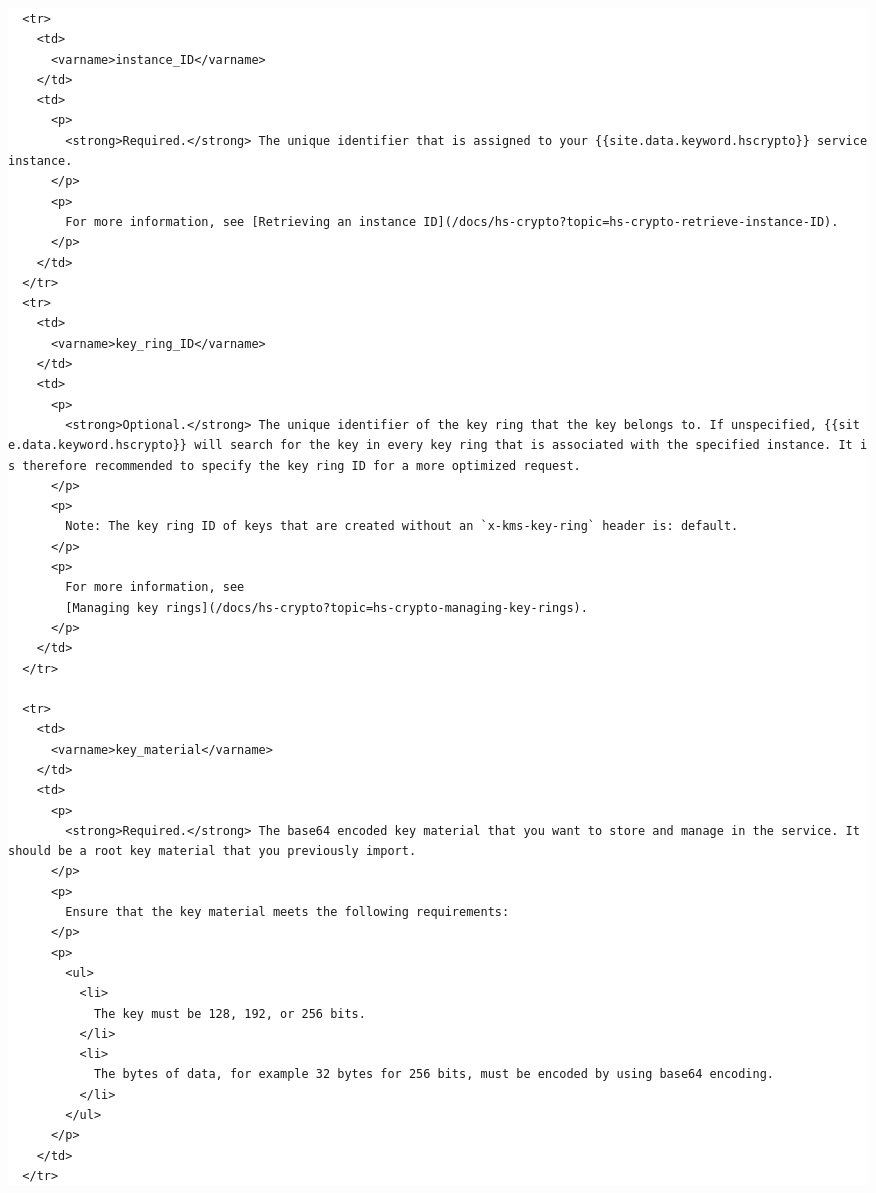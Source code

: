       <tr>
        <td>
          <varname>instance_ID</varname>
        </td>
        <td>
          <p>
            <strong>Required.</strong> The unique identifier that is assigned to your {{site.data.keyword.hscrypto}} service instance.
          </p>
          <p>
            For more information, see [Retrieving an instance ID](/docs/hs-crypto?topic=hs-crypto-retrieve-instance-ID).
          </p>
        </td>
      </tr>
      <tr>
        <td>
          <varname>key_ring_ID</varname>
        </td>
        <td>
          <p>
            <strong>Optional.</strong> The unique identifier of the key ring that the key belongs to. If unspecified, {{site.data.keyword.hscrypto}} will search for the key in every key ring that is associated with the specified instance. It is therefore recommended to specify the key ring ID for a more optimized request.
          </p>
          <p>
            Note: The key ring ID of keys that are created without an `x-kms-key-ring` header is: default.
          </p>
          <p>
            For more information, see
            [Managing key rings](/docs/hs-crypto?topic=hs-crypto-managing-key-rings).
          </p>
        </td>
      </tr>
      
      <tr>
        <td>
          <varname>key_material</varname>
        </td>
        <td>
          <p>
            <strong>Required.</strong> The base64 encoded key material that you want to store and manage in the service. It should be a root key material that you previously import.
          </p>
          <p>
            Ensure that the key material meets the following requirements:
          </p>
          <p>
            <ul>
              <li>
                The key must be 128, 192, or 256 bits.
              </li>
              <li>
                The bytes of data, for example 32 bytes for 256 bits, must be encoded by using base64 encoding.
              </li>
            </ul>
          </p>
        </td>
      </tr>
      